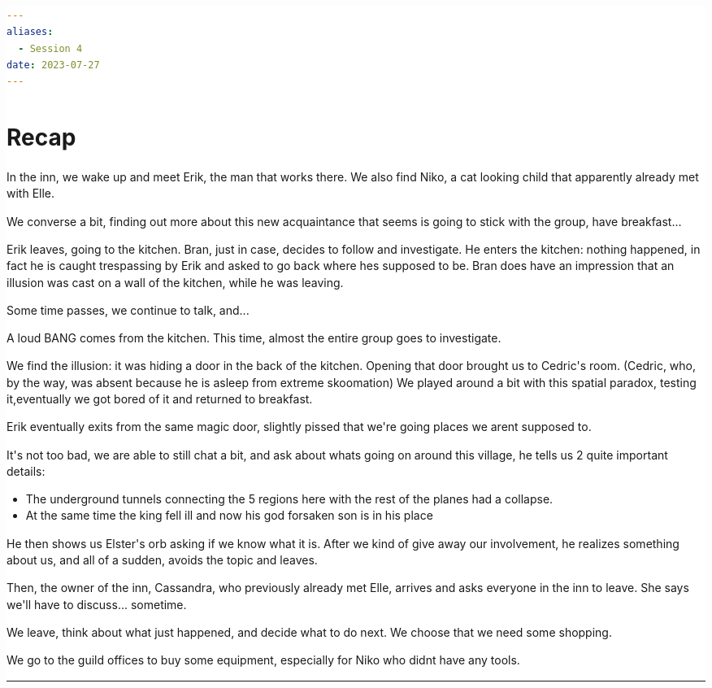 ```yaml
---
aliases:
  - Session 4
date: 2023-07-27
---
```

# Recap

In the inn, we wake up and meet Erik, the man that works there.
We also find Niko, a cat looking child that apparently already met with Elle.

We converse a bit, finding out more about this new acquaintance that seems is going to stick with the group, have breakfast...

Erik leaves, going to the kitchen. Bran, just in case, decides to follow and investigate.
He enters the kitchen: nothing happened, in fact he is caught trespassing by Erik and asked to go back where hes supposed to be.
Bran does have an impression that an illusion was cast on a wall of the kitchen, while he was leaving.

Some time passes, we continue to talk, and...

A loud BANG comes from the kitchen.
This time, almost the entire group goes to investigate.

We find the illusion: it was hiding a door in the back of the kitchen.
Opening that door brought us to Cedric's room. (Cedric, who, by the way, was absent because he is asleep from extreme skoomation)
We played around a bit with this spatial paradox, testing it,eventually we got bored of it and returned to breakfast.

Erik eventually exits from the same magic door, slightly pissed that we're going places we arent supposed to.

It's not too bad, we are able to still chat a bit, and ask about whats going on around this village, he tells us 2 quite important details:
- The underground tunnels connecting the 5 regions here with the rest of the planes had a collapse.
- At the same time the king fell ill and now his god forsaken son is in his place

He then shows us Elster's orb asking if we know what it is.
After we kind of give away our involvement, he realizes something about us, and all of a sudden, avoids the topic and leaves.

Then, the owner of the inn, Cassandra, who previously already met Elle, arrives and asks everyone in the inn to leave.
She says we'll have to discuss... sometime.

We leave, think about what just happened, and decide what to do next.
We choose that we need some shopping.

We go to the guild offices to buy some equipment, especially for Niko who didnt have any tools.

---
